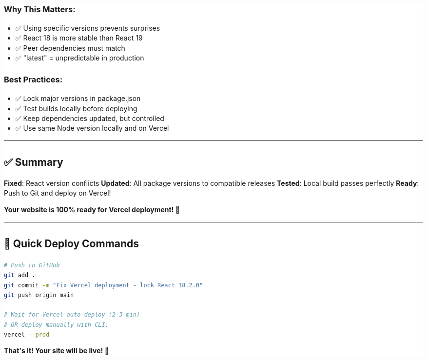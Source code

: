 ### Why This Matters:
- ✅ Using specific versions prevents surprises
- ✅ React 18 is more stable than React 19
- ✅ Peer dependencies must match
- ✅ "latest" = unpredictable in production

### Best Practices:
- ✅ Lock major versions in package.json
- ✅ Test builds locally before deploying
- ✅ Keep dependencies updated, but controlled
- ✅ Use same Node version locally and on Vercel

---

## ✅ Summary

**Fixed**: React version conflicts
**Updated**: All package versions to compatible releases
**Tested**: Local build passes perfectly
**Ready**: Push to Git and deploy on Vercel!

**Your website is 100% ready for Vercel deployment! 🚀**

---

## 🎯 Quick Deploy Commands

```bash
# Push to GitHub
git add .
git commit -m "Fix Vercel deployment - lock React 18.2.0"
git push origin main

# Wait for Vercel auto-deploy (2-3 min)
# OR deploy manually with CLI:
vercel --prod
```

**That's it! Your site will be live! 🎉**

